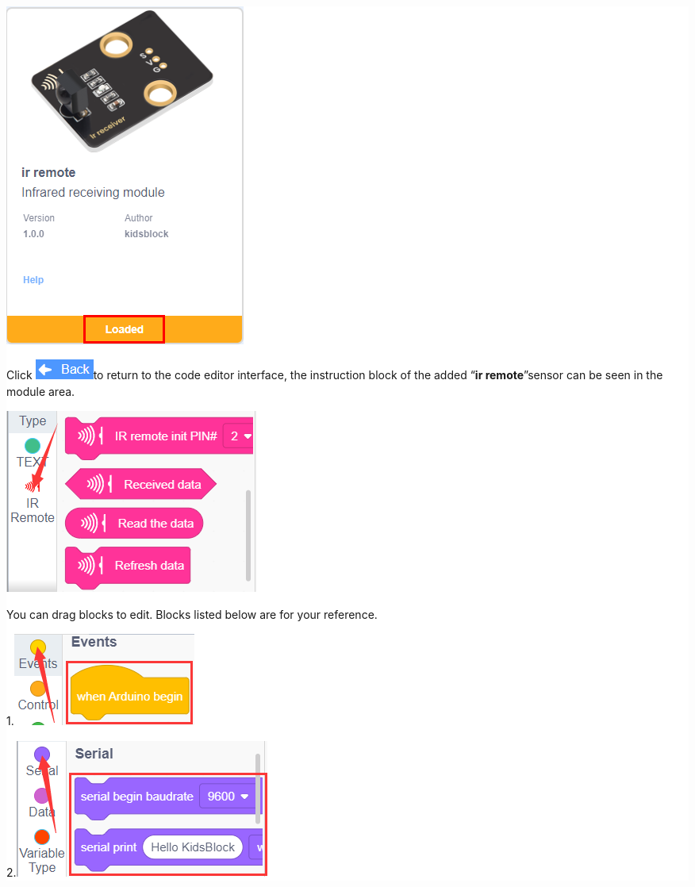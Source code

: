 ![](/media/52ed0e6f7d436d17d18168c4704f5e98.png)

Click ![](/media/29916972665d35bfb34914b6144e28aa.png)to return to the code editor interface, the instruction block of the added “**ir remote**”sensor can be seen in the module area. 

![](/media/9f3467140d92cacbb3521d7a11945bc2.png)

You can drag blocks to edit. Blocks listed below are for your reference.

1.![](/media/8de1b04be1ba147dd242c66bddeacacc.png)

2.![](/media/e9da5ac1d1d68eaec6db176ee61326ee.png)
